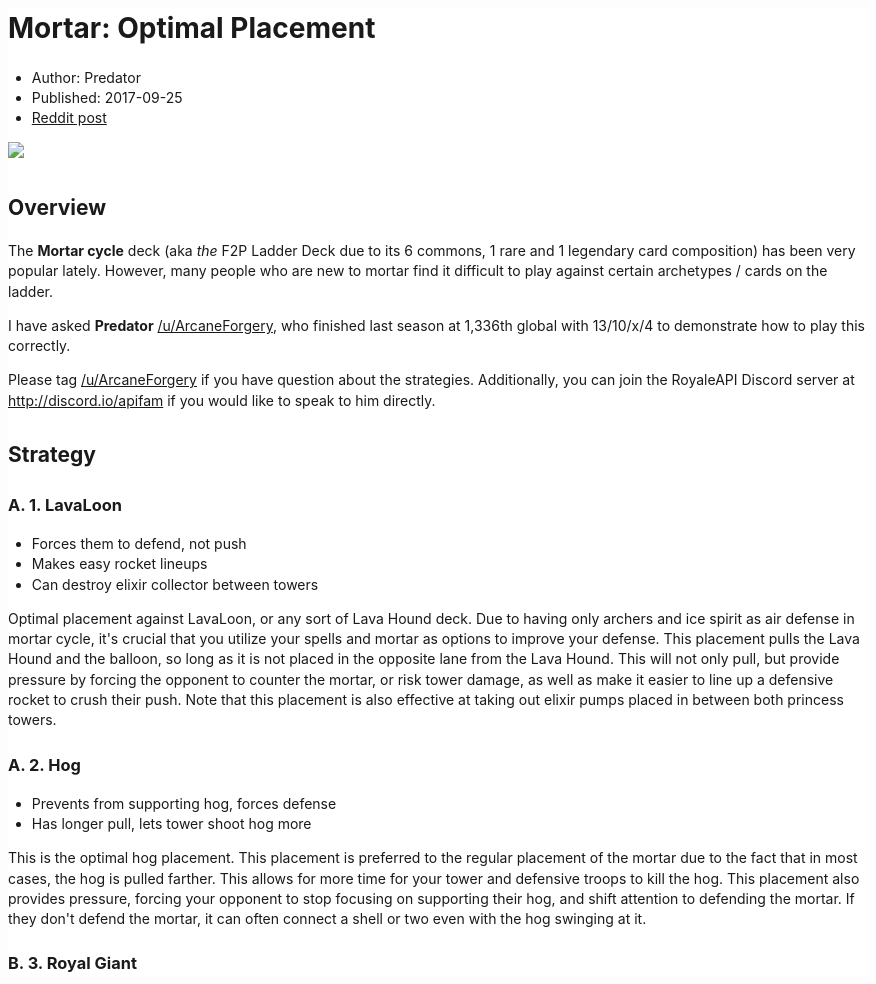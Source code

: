 # Mortar: Optimal Placement

* Author: Predator
* Published: 2017-09-25
* [Reddit post](https://www.reddit.com/r/ClashRoyale/comments/72dm0q/strategy_mortar_optimal_placements_v2/)

<img src="/img/strategy/mortar-v3-predator-004.jpg" style="width:100%; height: auto">

## Overview

The **Mortar cycle** deck (aka _the_ F2P Ladder Deck due to its 6 commons, 1 rare and 1 legendary card composition) has been very popular lately. However, many people who are new to mortar find it difficult to play against certain archetypes / cards on the ladder.

I have asked **Predator** [/u/ArcaneForgery](http://reddit.com/u/ArcaneForgery), who finished last season at 1,336th global with 13/10/x/4 to demonstrate how to play this correctly.

Please tag [/u/ArcaneForgery](http://reddit.com/u/ArcaneForgery) if you have question about the strategies. Additionally, you can join the RoyaleAPI Discord server at http://discord.io/apifam if you would like to speak to him directly.

## Strategy

### A. 1. LavaLoon

- Forces them to defend, not push
- Makes easy rocket lineups
- Can destroy elixir collector between towers

Optimal placement against LavaLoon, or any sort of Lava Hound deck. Due to having only archers and ice spirit as air defense in mortar cycle, it's crucial that you utilize your spells and mortar as options to improve your defense. This placement pulls the Lava Hound and the balloon, so long as it is not placed in the opposite lane from the Lava Hound. This will not only pull, but provide pressure by forcing the opponent to counter the mortar, or risk tower damage, as well as make it easier to line up a defensive rocket to crush their push. Note that this placement is also effective at taking out elixir pumps placed in between both princess towers.

### A. 2. Hog

- Prevents from supporting hog, forces defense
- Has longer pull, lets tower shoot hog more

This is the optimal hog placement. This placement is preferred to the regular placement of the mortar due to the fact that in most cases, the hog is pulled farther. This allows for more time for your tower and defensive troops to kill the hog. This placement also provides pressure, forcing your opponent to stop focusing on supporting their hog, and shift attention to defending the mortar. If they don't defend the mortar, it can often connect a shell or two even with the hog swinging at it.

### B. 3. Royal Giant
